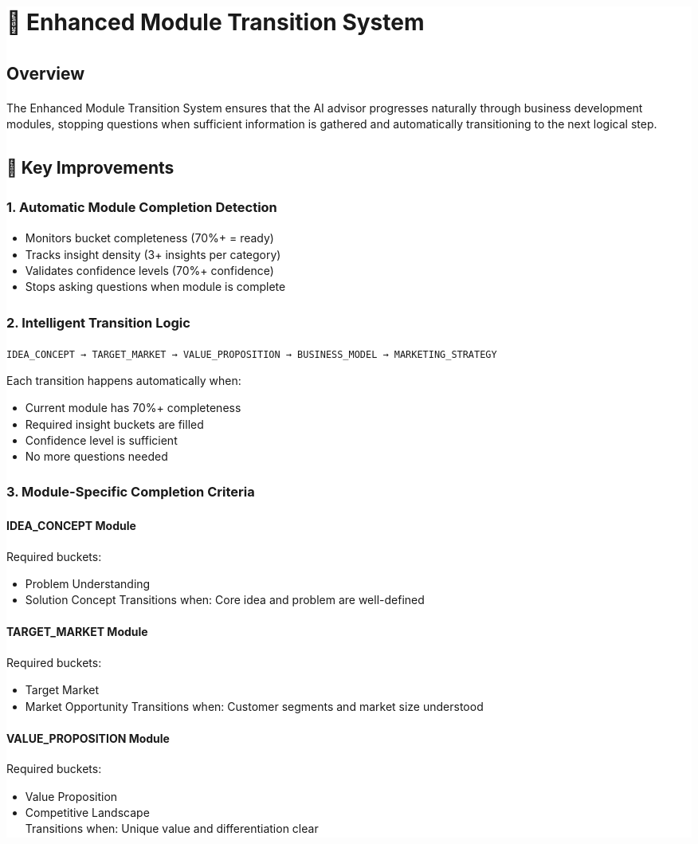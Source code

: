 # 🔄 Enhanced Module Transition System

## Overview

The Enhanced Module Transition System ensures that the AI advisor progresses naturally through business development modules, stopping questions when sufficient information is gathered and automatically transitioning to the next logical step.

## 🎯 Key Improvements

### 1. **Automatic Module Completion Detection**

- Monitors bucket completeness (70%+ = ready)
- Tracks insight density (3+ insights per category)
- Validates confidence levels (70%+ confidence)
- Stops asking questions when module is complete

### 2. **Intelligent Transition Logic**

```
IDEA_CONCEPT → TARGET_MARKET → VALUE_PROPOSITION → BUSINESS_MODEL → MARKETING_STRATEGY
```

Each transition happens automatically when:

- Current module has 70%+ completeness
- Required insight buckets are filled
- Confidence level is sufficient
- No more questions needed

### 3. **Module-Specific Completion Criteria**

#### IDEA_CONCEPT Module

Required buckets:

- Problem Understanding
- Solution Concept
  Transitions when: Core idea and problem are well-defined

#### TARGET_MARKET Module

Required buckets:

- Target Market
- Market Opportunity
  Transitions when: Customer segments and market size understood

#### VALUE_PROPOSITION Module

Required buckets:

- Value Proposition
- Competitive Landscape  
  Transitions when: Unique value and differentiation clear
